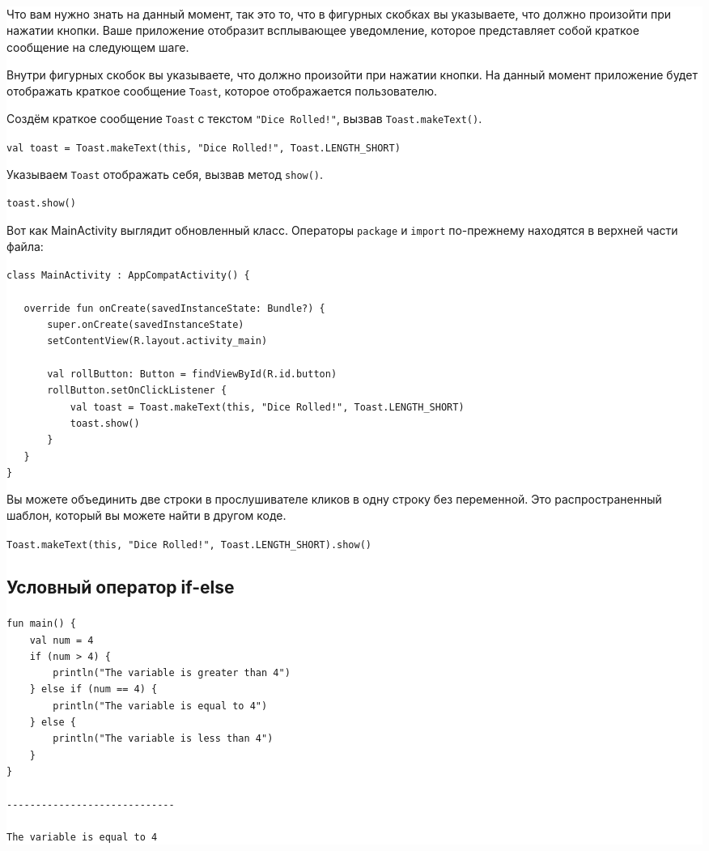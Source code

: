Что вам нужно знать на данный момент, так это то, что в фигурных скобках вы указываете, что должно произойти при нажатии кнопки. Ваше приложение отобразит всплывающее уведомление, которое представляет собой краткое сообщение на следующем шаге.

Внутри фигурных скобок вы указываете, что должно произойти при нажатии кнопки. На данный момент приложение будет отображать краткое сообщение `Toast`, которое отображается пользователю.

Создём краткое сообщение `Toast` с текстом `"Dice Rolled!"`, вызвав `Toast.makeText()`.

```
val toast = Toast.makeText(this, "Dice Rolled!", Toast.LENGTH_SHORT)
```

Указываем `Toast` отображать себя, вызвав метод `show()`.

```
toast.show()
```

Вот как MainActivity выглядит обновленный класс. Операторы `package` и `import` по-прежнему находятся в верхней части файла:

```
class MainActivity : AppCompatActivity() {

   override fun onCreate(savedInstanceState: Bundle?) {
       super.onCreate(savedInstanceState)
       setContentView(R.layout.activity_main)

       val rollButton: Button = findViewById(R.id.button)
       rollButton.setOnClickListener {
           val toast = Toast.makeText(this, "Dice Rolled!", Toast.LENGTH_SHORT)
           toast.show()
       }
   }
}
```

Вы можете объединить две строки в прослушивателе кликов в одну строку без переменной. Это распространенный шаблон, который вы можете найти в другом коде.

```
Toast.makeText(this, "Dice Rolled!", Toast.LENGTH_SHORT).show()
```

## Условный оператор if-else

```
fun main() {
    val num = 4
    if (num > 4) {
        println("The variable is greater than 4")
    } else if (num == 4) {
        println("The variable is equal to 4")
    } else {
        println("The variable is less than 4")
    }
}

-----------------------------

The variable is equal to 4
```
